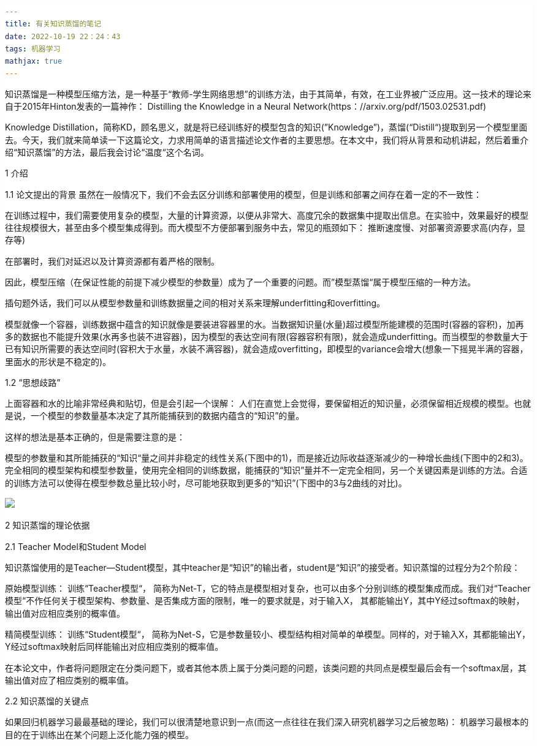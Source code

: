 ```yaml
---
title: 有关知识蒸馏的笔记
date: 2022-10-19 22：24：43
tags: 机器学习
mathjax: true
---
```

知识蒸馏是一种模型压缩方法，是一种基于“教师-学生网络思想”的训练方法，由于其简单，有效，在工业界被广泛应用。这一技术的理论来自于2015年Hinton发表的一篇神作： Distilling the Knowledge in a Neural Network(https：//arxiv.org/pdf/1503.02531.pdf)

Knowledge Distillation，简称KD，顾名思义，就是将已经训练好的模型包含的知识(”Knowledge”)，蒸馏(“Distill“)提取到另一个模型里面去。今天，我们就来简单读一下这篇论文，力求用简单的语言描述论文作者的主要思想。在本文中，我们将从背景和动机讲起，然后着重介绍“知识蒸馏”的方法，最后我会讨论“温度“这个名词。

1 介绍

1.1 论文提出的背景
虽然在一般情况下，我们不会去区分训练和部署使用的模型，但是训练和部署之间存在着一定的不一致性：

在训练过程中，我们需要使用复杂的模型，大量的计算资源，以便从非常大、高度冗余的数据集中提取出信息。在实验中，效果最好的模型往往规模很大，甚至由多个模型集成得到。而大模型不方便部署到服务中去，常见的瓶颈如下： 推断速度慢、对部署资源要求高(内存，显存等)

在部署时，我们对延迟以及计算资源都有着严格的限制。

因此，模型压缩（在保证性能的前提下减少模型的参数量）成为了一个重要的问题。而”模型蒸馏“属于模型压缩的一种方法。

插句题外话，我们可以从模型参数量和训练数据量之间的相对关系来理解underfitting和overfitting。

模型就像一个容器，训练数据中蕴含的知识就像是要装进容器里的水。当数据知识量(水量)超过模型所能建模的范围时(容器的容积)，加再多的数据也不能提升效果(水再多也装不进容器)，因为模型的表达空间有限(容器容积有限)，就会造成underfitting。而当模型的参数量大于已有知识所需要的表达空间时(容积大于水量，水装不满容器)，就会造成overfitting，即模型的variance会增大(想象一下摇晃半满的容器，里面水的形状是不稳定的)。

1.2 “思想歧路”

上面容器和水的比喻非常经典和贴切，但是会引起一个误解： 人们在直觉上会觉得，要保留相近的知识量，必须保留相近规模的模型。也就是说，一个模型的参数量基本决定了其所能捕获到的数据内蕴含的“知识”的量。

这样的想法是基本正确的，但是需要注意的是：

模型的参数量和其所能捕获的“知识“量之间并非稳定的线性关系(下图中的1)，而是接近边际收益逐渐减少的一种增长曲线(下图中的2和3)。
完全相同的模型架构和模型参数量，使用完全相同的训练数据，能捕获的“知识”量并不一定完全相同，另一个关键因素是训练的方法。合适的训练方法可以使得在模型参数总量比较小时，尽可能地获取到更多的“知识”(下图中的3与2曲线的对比)。

![](https://imgconvert.csdnimg.cn/aHR0cHM6Ly9tbWJpei5xcGljLmNuL21tYml6X3BuZy9ESGlidVVmcFp2UWNxbWV3dlZ2ZmljSkcyVkR2dkJVOElQYVFQTjZEaWNkMGp3SFdHWUJ0S1gzTDY3R0dmZEt6UlJ4MjJ3bExXa241U2ZiNHlsTWljSExZdkEvNjQw?x-oss-process=image/format.png)

2 知识蒸馏的理论依据

2.1 Teacher Model和Student Model

知识蒸馏使用的是Teacher—Student模型，其中teacher是“知识”的输出者，student是“知识”的接受者。知识蒸馏的过程分为2个阶段：

原始模型训练： 训练“Teacher模型“， 简称为Net-T，它的特点是模型相对复杂，也可以由多个分别训练的模型集成而成。我们对“Teacher模型“不作任何关于模型架构、参数量、是否集成方面的限制，唯一的要求就是，对于输入X， 其都能输出Y，其中Y经过softmax的映射，输出值对应相应类别的概率值。

精简模型训练： 训练“Student模型“， 简称为Net-S，它是参数量较小、模型结构相对简单的单模型。同样的，对于输入X，其都能输出Y，Y经过softmax映射后同样能输出对应相应类别的概率值。

在本论文中，作者将问题限定在分类问题下，或者其他本质上属于分类问题的问题，该类问题的共同点是模型最后会有一个softmax层，其输出值对应了相应类别的概率值。

2.2 知识蒸馏的关键点

如果回归机器学习最最基础的理论，我们可以很清楚地意识到一点(而这一点往往在我们深入研究机器学习之后被忽略)： 机器学习最根本的目的在于训练出在某个问题上泛化能力强的模型。
